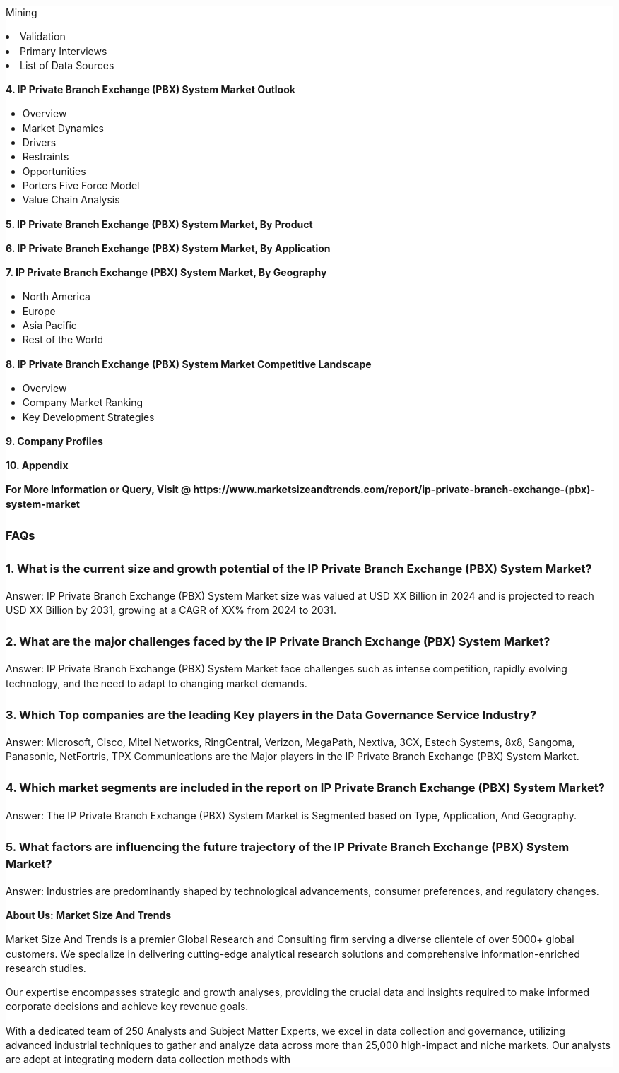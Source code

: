 Mining</span></li><li><span class="">Validation</span></li><li><span class="">Primary Interviews</span></li><li><span class="">List of Data Sources</span></li></ul></div><div class="" data-test-id=""><p><strong><span class="">4. IP Private Branch Exchange (PBX) System Market Outlook</span></strong></p></div><div class="" data-test-id=""><ul><li><span class="">Overview</span></li><li><span class="">Market Dynamics</span></li><li><span class="">Drivers</span></li><li><span class="">Restraints</span></li><li><span class="">Opportunities</span></li><li><span class="">Porters Five Force Model</span></li><li><span class="">Value Chain Analysis</span></li></ul></div><div class="" data-test-id=""><p><strong><span class="">5. IP Private Branch Exchange (PBX) System Market, By Product</span></strong></p></div><div class="" data-test-id=""><p><strong><span class="">6. IP Private Branch Exchange (PBX) System Market, By Application</span></strong></p></div><div class="" data-test-id=""><p><strong><span class="">7. IP Private Branch Exchange (PBX) System Market, By Geography</span></strong></p></div><div class="" data-test-id=""><ul><li><span class="">North America</span></li><li><span class="">Europe</span></li><li><span class="">Asia Pacific</span></li><li><span class="">Rest of the World</span></li></ul></div><div class="" data-test-id=""><p><strong><span class="">8. IP Private Branch Exchange (PBX) System Market Competitive Landscape</span></strong></p></div><div class="" data-test-id=""><ul><li><span class="">Overview</span></li><li><span class="">Company Market Ranking</span></li><li><span class="">Key Development Strategies</span></li></ul></div><div class="" data-test-id=""><p><strong><span class="">9. Company Profiles</span></strong></p></div><div class="" data-test-id=""><p><strong><span class="">10. Appendix</span></strong></p></div><div class="" data-test-id=""><p><strong><span class="">For More Information or Query, Visit @ <a href="https://www.marketsizeandtrends.com/report/ip-private-branch-exchange-(pbx)-system-market" target="_blank">https://www.marketsizeandtrends.com/report/ip-private-branch-exchange-(pbx)-system-market</a></span></strong></p></div><div class="" data-test-id=""><div class="article-main__content" data-test-id="publishing-text-block"><h3><strong><span class="">FAQs</span></strong></h3></div><div class="article-main__content" data-test-id="publishing-text-block"><h3><span class="">1. What is the current size and growth potential of the IP Private Branch Exchange (PBX) System Market?</span></h3></div><div class="article-main__content" data-test-id="publishing-text-block"><p><span class="font-[700]">Answer</span><span class="">: IP Private Branch Exchange (PBX) System Market size was valued at USD XX Billion in 2024 and is projected to reach USD XX Billion by 2031, growing at a CAGR of XX% from 2024 to 2031.</span></p></div><div class="article-main__content" data-test-id="publishing-text-block"><h3><span class="">2. What are the major challenges faced by the IP Private Branch Exchange (PBX) System Market?</span></h3></div><div class="article-main__content" data-test-id="publishing-text-block"><p><span class="font-[700]">Answer</span><span class="">: IP Private Branch Exchange (PBX) System Market face challenges such as intense competition, rapidly evolving technology, and the need to adapt to changing market demands.</span></p></div><div class="article-main__content" data-test-id="publishing-text-block"><h3><span class="">3. Which Top companies are the leading Key players in the Data Governance Service Industry?</span></h3></div><div class="article-main__content" data-test-id="publishing-text-block"><p><span class="font-[700]">Answer</span><span class="">: Microsoft, Cisco, Mitel Networks, RingCentral, Verizon, MegaPath, Nextiva, 3CX, Estech Systems, 8x8, Sangoma, Panasonic, NetFortris, TPX Communications are the Major players in the IP Private Branch Exchange (PBX) System Market.</span></p></div><div class="article-main__content" data-test-id="publishing-text-block"><h3><span class="">4. Which market segments are included in the report on IP Private Branch Exchange (PBX) System Market?</span></h3></div><div class="article-main__content" data-test-id="publishing-text-block"><p><span class="font-[700]">Answer</span><span class="">: The IP Private Branch Exchange (PBX) System Market is Segmented based on Type, Application, And Geography.</span></p></div><div class="article-main__content" data-test-id="publishing-text-block"><h3><span class="">5. What factors are influencing the future trajectory of the IP Private Branch Exchange (PBX) System Market?</span></h3></div><div class="article-main__content" data-test-id="publishing-text-block"><p><span class="font-[700]">Answer:</span><span class="">&nbsp;Industries are predominantly shaped by technological advancements, consumer preferences, and regulatory changes.</span></p></div><p><strong><span class="">About Us: Market Size And Trends</span></strong></p></div><div class="" data-test-id=""><p><span class="">Market Size And Trends is a premier Global Research and Consulting firm serving a diverse clientele of over 5000+ global customers. We specialize in delivering cutting-edge analytical research solutions and comprehensive information-enriched research studies.</span></p></div><div class="" data-test-id=""><p><span class="">Our expertise encompasses strategic and growth analyses, providing the crucial data and insights required to make informed corporate decisions and achieve key revenue goals.</span></p></div><div class="" data-test-id=""><p><span class="">With a dedicated team of 250 Analysts and Subject Matter Experts, we excel in data collection and governance, utilizing advanced industrial techniques to gather and analyze data across more than 25,000 high-impact and niche markets. Our analysts are adept at integrating modern data collection methods with